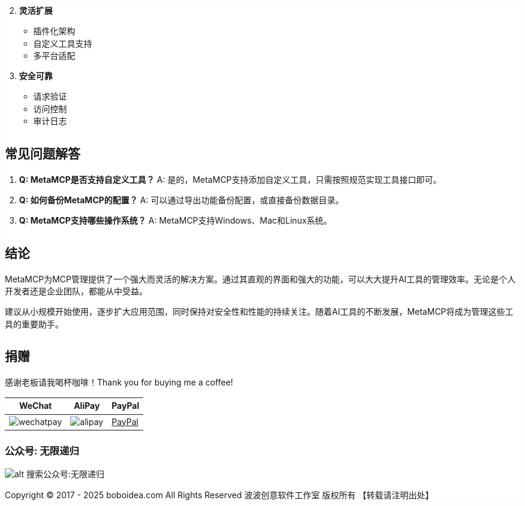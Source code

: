 2. **灵活扩展**
   - 插件化架构
   - 自定义工具支持
   - 多平台适配

3. **安全可靠**
   - 请求验证
   - 访问控制
   - 审计日志

## 常见问题解答

1. **Q: MetaMCP是否支持自定义工具？**
   A: 是的，MetaMCP支持添加自定义工具，只需按照规范实现工具接口即可。

2. **Q: 如何备份MetaMCP的配置？**
   A: 可以通过导出功能备份配置，或直接备份数据目录。

3. **Q: MetaMCP支持哪些操作系统？**
   A: MetaMCP支持Windows、Mac和Linux系统。

## 结论

MetaMCP为MCP管理提供了一个强大而灵活的解决方案。通过其直观的界面和强大的功能，可以大大提升AI工具的管理效率。无论是个人开发者还是企业团队，都能从中受益。

建议从小规模开始使用，逐步扩大应用范围，同时保持对安全性和性能的持续关注。随着AI工具的不断发展，MetaMCP将成为管理这些工具的重要助手。



## 捐赠

感谢老板请我喝杯咖啡！Thank you for buying me a coffee!

| WeChat | AliPay | PayPal |
| --- | --- | --- |
| ![wechatpay](https://blog-boboidea.oss-cn-hangzhou.aliyuncs.com/pay/wechat_%E6%94%B6%E6%AC%BE%E7%A0%81.jpg) | ![alipay](https://blog-boboidea.oss-cn-hangzhou.aliyuncs.com/pay/alipay.jpg) | [PayPal](https://paypal.me/JianboQin?country.x=C2&locale.x=zh_XC) |

### 公众号: 无限递归

![alt 搜索公众号:无限递归](https://blog-boboidea.oss-cn-hangzhou.aliyuncs.com/article/img/gongzhonghao.jpeg "无限递归")



Copyright &copy; 2017 - 2025 boboidea.com All Rights Reserved 波波创意软件工作室 版权所有 【转载请注明出处】 